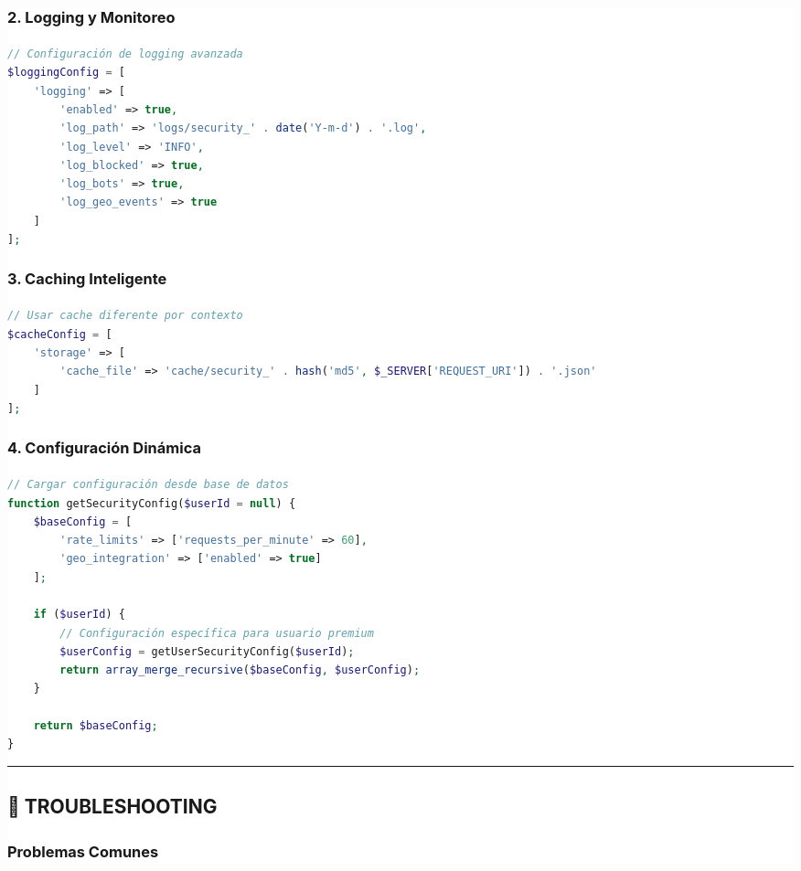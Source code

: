 
### 2. **Logging y Monitoreo**

```php
// Configuración de logging avanzada
$loggingConfig = [
    'logging' => [
        'enabled' => true,
        'log_path' => 'logs/security_' . date('Y-m-d') . '.log',
        'log_level' => 'INFO',
        'log_blocked' => true,
        'log_bots' => true,
        'log_geo_events' => true
    ]
];
```

### 3. **Caching Inteligente**

```php
// Usar cache diferente por contexto
$cacheConfig = [
    'storage' => [
        'cache_file' => 'cache/security_' . hash('md5', $_SERVER['REQUEST_URI']) . '.json'
    ]
];
```

### 4. **Configuración Dinámica**

```php
// Cargar configuración desde base de datos
function getSecurityConfig($userId = null) {
    $baseConfig = [
        'rate_limits' => ['requests_per_minute' => 60],
        'geo_integration' => ['enabled' => true]
    ];
    
    if ($userId) {
        // Configuración específica para usuario premium
        $userConfig = getUserSecurityConfig($userId);
        return array_merge_recursive($baseConfig, $userConfig);
    }
    
    return $baseConfig;
}
```

---

## 🔧 **TROUBLESHOOTING**

### Problemas Comunes
